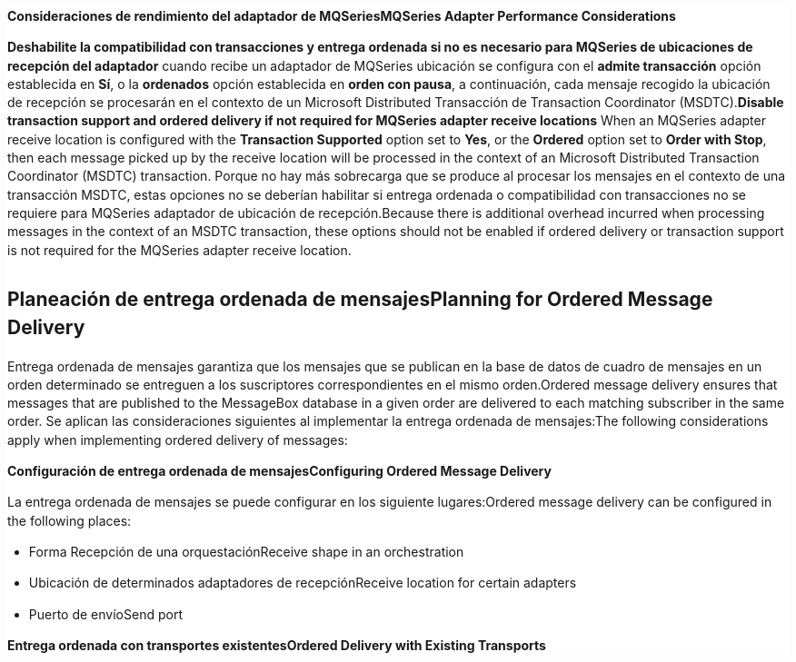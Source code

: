 <span data-ttu-id="43d2b-326">**Consideraciones de rendimiento del adaptador de MQSeries**</span><span class="sxs-lookup"><span data-stu-id="43d2b-326">**MQSeries Adapter Performance Considerations**</span></span>  
  
 <span data-ttu-id="43d2b-327">**Deshabilite la compatibilidad con transacciones y entrega ordenada si no es necesario para MQSeries de ubicaciones de recepción del adaptador** cuando recibe un adaptador de MQSeries ubicación se configura con el **admite transacción** opción establecida en  **Sí**, o la **ordenados** opción establecida en **orden con pausa**, a continuación, cada mensaje recogido la ubicación de recepción se procesarán en el contexto de un Microsoft Distributed Transacción de Transaction Coordinator (MSDTC).</span><span class="sxs-lookup"><span data-stu-id="43d2b-327">**Disable transaction support and ordered delivery if not required for MQSeries adapter receive locations** When an MQSeries adapter receive location is configured with the **Transaction Supported** option set to **Yes**, or the **Ordered** option set to **Order with Stop**, then each message picked up by the receive location will be processed in the context of an Microsoft Distributed Transaction Coordinator (MSDTC) transaction.</span></span> <span data-ttu-id="43d2b-328">Porque no hay más sobrecarga que se produce al procesar los mensajes en el contexto de una transacción MSDTC, estas opciones no se deberían habilitar si entrega ordenada o compatibilidad con transacciones no se requiere para MQSeries adaptador de ubicación de recepción.</span><span class="sxs-lookup"><span data-stu-id="43d2b-328">Because there is additional overhead incurred when processing messages in the context of an MSDTC transaction, these options should not be enabled if ordered delivery or transaction support is not required for the MQSeries adapter receive location.</span></span>  
  
## <a name="planning-for-ordered-message-delivery"></a><span data-ttu-id="43d2b-329">Planeación de entrega ordenada de mensajes</span><span class="sxs-lookup"><span data-stu-id="43d2b-329">Planning for Ordered Message Delivery</span></span>  
 <span data-ttu-id="43d2b-330">Entrega ordenada de mensajes garantiza que los mensajes que se publican en la base de datos de cuadro de mensajes en un orden determinado se entreguen a los suscriptores correspondientes en el mismo orden.</span><span class="sxs-lookup"><span data-stu-id="43d2b-330">Ordered message delivery ensures that messages that are published to the MessageBox database in a given order are delivered to each matching subscriber in the same order.</span></span> <span data-ttu-id="43d2b-331">Se aplican las consideraciones siguientes al implementar la entrega ordenada de mensajes:</span><span class="sxs-lookup"><span data-stu-id="43d2b-331">The following considerations apply when implementing ordered delivery of messages:</span></span>  
  
 <span data-ttu-id="43d2b-332">**Configuración de entrega ordenada de mensajes**</span><span class="sxs-lookup"><span data-stu-id="43d2b-332">**Configuring Ordered Message Delivery**</span></span>  
  
 <span data-ttu-id="43d2b-333">La entrega ordenada de mensajes se puede configurar en los siguiente lugares:</span><span class="sxs-lookup"><span data-stu-id="43d2b-333">Ordered message delivery can be configured in the following places:</span></span>  
  
-   <span data-ttu-id="43d2b-334">Forma Recepción de una orquestación</span><span class="sxs-lookup"><span data-stu-id="43d2b-334">Receive shape in an orchestration</span></span>  
  
-   <span data-ttu-id="43d2b-335">Ubicación de determinados adaptadores de recepción</span><span class="sxs-lookup"><span data-stu-id="43d2b-335">Receive location for certain adapters</span></span>  
  
-   <span data-ttu-id="43d2b-336">Puerto de envío</span><span class="sxs-lookup"><span data-stu-id="43d2b-336">Send port</span></span>  
  
 <span data-ttu-id="43d2b-337">**Entrega ordenada con transportes existentes**</span><span class="sxs-lookup"><span data-stu-id="43d2b-337">**Ordered Delivery with Existing Transports**</span></span>  
  